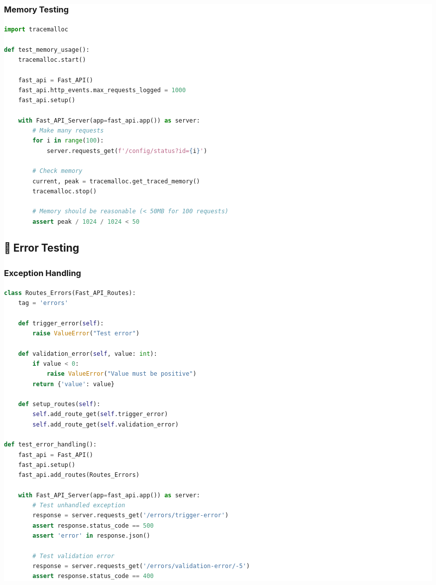 ### Memory Testing

```python
import tracemalloc

def test_memory_usage():
    tracemalloc.start()
    
    fast_api = Fast_API()
    fast_api.http_events.max_requests_logged = 1000
    fast_api.setup()
    
    with Fast_API_Server(app=fast_api.app()) as server:
        # Make many requests
        for i in range(100):
            server.requests_get(f'/config/status?id={i}')
        
        # Check memory
        current, peak = tracemalloc.get_traced_memory()
        tracemalloc.stop()
        
        # Memory should be reasonable (< 50MB for 100 requests)
        assert peak / 1024 / 1024 < 50
```

## 🐛 Error Testing

### Exception Handling

```python
class Routes_Errors(Fast_API_Routes):
    tag = 'errors'
    
    def trigger_error(self):
        raise ValueError("Test error")
    
    def validation_error(self, value: int):
        if value < 0:
            raise ValueError("Value must be positive")
        return {'value': value}
    
    def setup_routes(self):
        self.add_route_get(self.trigger_error)
        self.add_route_get(self.validation_error)

def test_error_handling():
    fast_api = Fast_API()
    fast_api.setup()
    fast_api.add_routes(Routes_Errors)
    
    with Fast_API_Server(app=fast_api.app()) as server:
        # Test unhandled exception
        response = server.requests_get('/errors/trigger-error')
        assert response.status_code == 500
        assert 'error' in response.json()
        
        # Test validation error
        response = server.requests_get('/errors/validation-error/-5')
        assert response.status_code == 400
```
